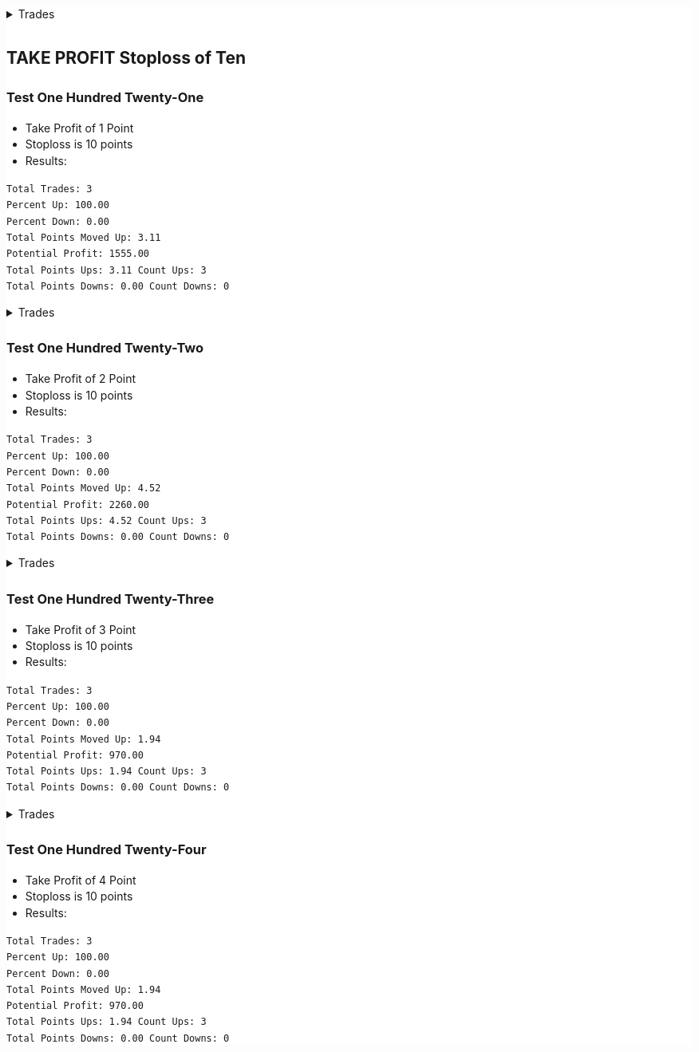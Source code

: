 <details><summary>Trades</summary></details>

## TAKE PROFIT Stoploss of Ten

### Test One Hundred Twenty-One
* Take Profit of 1 Point
* Stoploss is 10 points
* Results:
```
Total Trades: 3
Percent Up: 100.00
Percent Down: 0.00
Total Points Moved Up: 3.11
Potential Profit: 1555.00
Total Points Ups: 3.11 Count Ups: 3
Total Points Downs: 0.00 Count Downs: 0
```

<details><summary>Trades</summary></details>

### Test One Hundred Twenty-Two
* Take Profit of 2 Point
* Stoploss is 10 points
* Results:
```
Total Trades: 3
Percent Up: 100.00
Percent Down: 0.00
Total Points Moved Up: 4.52
Potential Profit: 2260.00
Total Points Ups: 4.52 Count Ups: 3
Total Points Downs: 0.00 Count Downs: 0
```

<details><summary>Trades</summary></details>

### Test One Hundred Twenty-Three
* Take Profit of 3 Point
* Stoploss is 10 points
* Results:
```
Total Trades: 3
Percent Up: 100.00
Percent Down: 0.00
Total Points Moved Up: 1.94
Potential Profit: 970.00
Total Points Ups: 1.94 Count Ups: 3
Total Points Downs: 0.00 Count Downs: 0
```

<details><summary>Trades</summary></details>

### Test One Hundred Twenty-Four
* Take Profit of 4 Point
* Stoploss is 10 points
* Results:
```
Total Trades: 3
Percent Up: 100.00
Percent Down: 0.00
Total Points Moved Up: 1.94
Potential Profit: 970.00
Total Points Ups: 1.94 Count Ups: 3
Total Points Downs: 0.00 Count Downs: 0
```